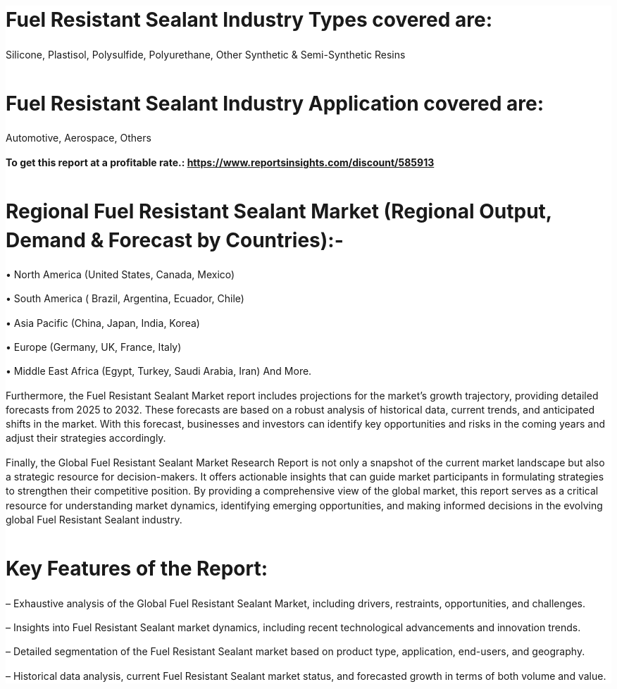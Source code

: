 # <strong>Fuel Resistant Sealant Industry Types covered are:</strong>

Silicone, Plastisol, Polysulfide, Polyurethane, Other Synthetic & Semi-Synthetic Resins

# <strong>Fuel Resistant Sealant Industry Application covered are:</strong>

Automotive, Aerospace, Others

<strong>To get this report at a profitable rate.: <a href=https://www.reportsinsights.com/discount/585913>https://www.reportsinsights.com/discount/585913</a></strong>

# <strong>Regional Fuel Resistant Sealant Market (Regional Output, Demand &amp; Forecast by Countries):-</strong>

• North America (United States, Canada, Mexico)

• South America ( Brazil, Argentina, Ecuador, Chile)

• Asia Pacific (China, Japan, India, Korea)

• Europe (Germany, UK, France, Italy)

• Middle East Africa (Egypt, Turkey, Saudi Arabia, Iran) And More.

Furthermore, the Fuel Resistant Sealant Market report includes projections for the market’s growth trajectory, providing detailed forecasts from 2025 to 2032. These forecasts are based on a robust analysis of historical data, current trends, and anticipated shifts in the market. With this forecast, businesses and investors can identify key opportunities and risks in the coming years and adjust their strategies accordingly.

Finally, the Global Fuel Resistant Sealant Market Research Report is not only a snapshot of the current market landscape but also a strategic resource for decision-makers. It offers actionable insights that can guide market participants in formulating strategies to strengthen their competitive position. By providing a comprehensive view of the global market, this report serves as a critical resource for understanding market dynamics, identifying emerging opportunities, and making informed decisions in the evolving global Fuel Resistant Sealant industry.

# <strong>Key Features of the Report:</strong>

– Exhaustive analysis of the Global Fuel Resistant Sealant Market, including drivers, restraints, opportunities, and challenges.

– Insights into Fuel Resistant Sealant market dynamics, including recent technological advancements and innovation trends.

– Detailed segmentation of the Fuel Resistant Sealant market based on product type, application, end-users, and geography.

– Historical data analysis, current Fuel Resistant Sealant market status, and forecasted growth in terms of both volume and value.
